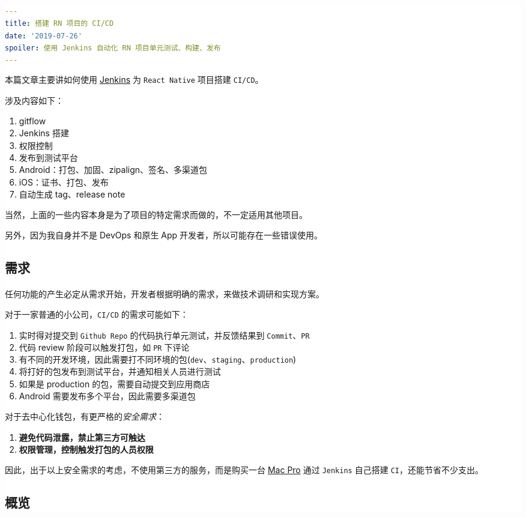 ```yaml
---
title: 搭建 RN 项目的 CI/CD
date: '2019-07-26'
spoiler: 使用 Jenkins 自动化 RN 项目单元测试、构建、发布
---
```


本篇文章主要讲如何使用 [Jenkins](https://jenkins.io/) 为 `React Native` 项目搭建 `CI/CD`。

涉及内容如下：

1. gitflow
2. Jenkins 搭建
3. 权限控制
4. 发布到测试平台
5. Android：打包、加固、zipalign、签名、多渠道包
6. iOS：证书、打包、发布
7. 自动生成 tag、release note

当然，上面的一些内容本身是为了项目的特定需求而做的，不一定适用其他项目。

另外，因为我自身并不是 DevOps 和原生 App 开发者，所以可能存在一些错误使用。

## 需求

任何功能的产生必定从需求开始，开发者根据明确的需求，来做技术调研和实现方案。

对于一家普通的小公司，`CI/CD` 的需求可能如下：

1. 实时得对提交到 `Github Repo` 的代码执行单元测试，并反馈结果到 `Commit`、`PR`
2. 代码 review 阶段可以触发打包，如 `PR` 下评论
3. 有不同的开发环境，因此需要打不同环境的包(`dev`、`staging`、`production`)
4. 将打好的包发布到测试平台，并通知相关人员进行测试
5. 如果是 production 的包，需要自动提交到应用商店
6. Android 需要发布多个平台，因此需要多渠道包

对于去中心化钱包，有更严格的*安全需求*：

1. **避免代码泄露，禁止第三方可触达**
2. **权限管理，控制触发打包的人员权限**

因此，出于以上安全需求的考虑，不使用第三方的服务，而是购买一台 [Mac Pro](https://www.apple.com/mac-pro/) 通过 `Jenkins` 自己搭建 `CI`，还能节省不少支出。

## 概览
